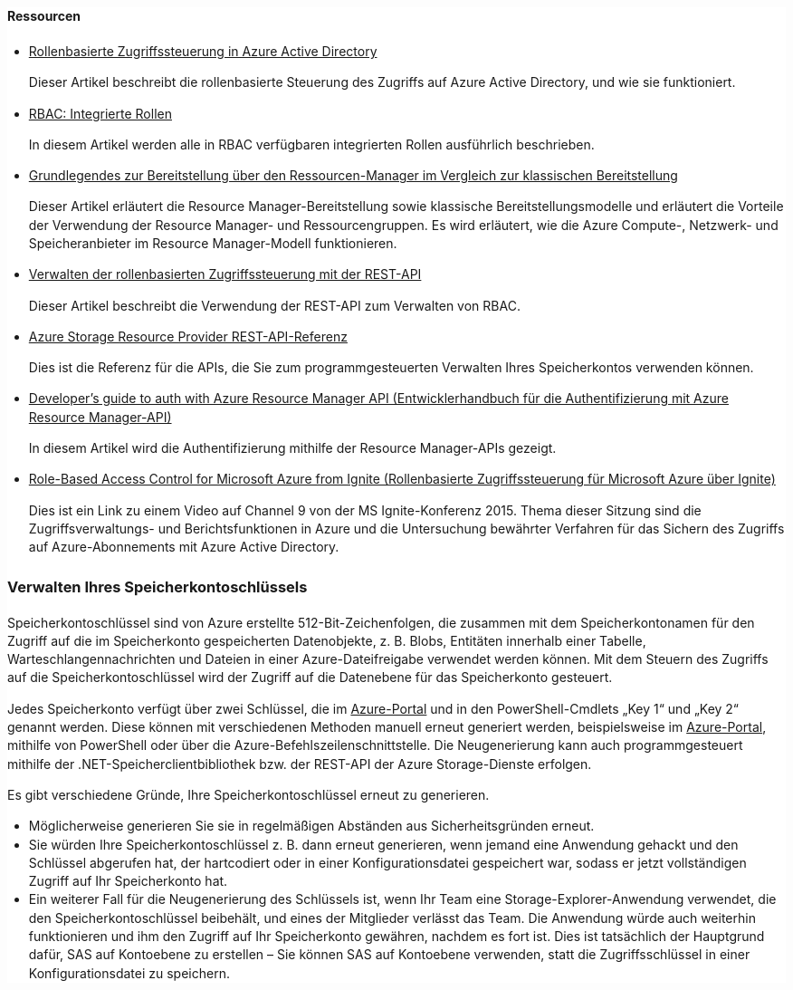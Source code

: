 #### <a name="resources"></a>Ressourcen
* [Rollenbasierte Zugriffssteuerung in Azure Active Directory](../active-directory/role-based-access-control-configure.md)
  
  Dieser Artikel beschreibt die rollenbasierte Steuerung des Zugriffs auf Azure Active Directory, und wie sie funktioniert.
* [RBAC: Integrierte Rollen](../active-directory/role-based-access-built-in-roles.md)
  
  In diesem Artikel werden alle in RBAC verfügbaren integrierten Rollen ausführlich beschrieben.
* [Grundlegendes zur Bereitstellung über den Ressourcen-Manager im Vergleich zur klassischen Bereitstellung](../azure-resource-manager/resource-manager-deployment-model.md)
  
  Dieser Artikel erläutert die Resource Manager-Bereitstellung sowie klassische Bereitstellungsmodelle und erläutert die Vorteile der Verwendung der Resource Manager- und Ressourcengruppen. Es wird erläutert, wie die Azure Compute-, Netzwerk- und Speicheranbieter im Resource Manager-Modell funktionieren.
* [Verwalten der rollenbasierten Zugriffssteuerung mit der REST-API](../active-directory/role-based-access-control-manage-access-rest.md)
  
  Dieser Artikel beschreibt die Verwendung der REST-API zum Verwalten von RBAC.
* [Azure Storage Resource Provider REST-API-Referenz](https://msdn.microsoft.com/library/azure/mt163683.aspx)
  
  Dies ist die Referenz für die APIs, die Sie zum programmgesteuerten Verwalten Ihres Speicherkontos verwenden können.
* [Developer’s guide to auth with Azure Resource Manager API (Entwicklerhandbuch für die Authentifizierung mit Azure Resource Manager-API)](http://www.dushyantgill.com/blog/2015/05/23/developers-guide-to-auth-with-azure-resource-manager-api/)
  
  In diesem Artikel wird die Authentifizierung mithilfe der Resource Manager-APIs gezeigt.
* [Role-Based Access Control for Microsoft Azure from Ignite (Rollenbasierte Zugriffssteuerung für Microsoft Azure über Ignite)](https://channel9.msdn.com/events/Ignite/2015/BRK2707)
  
  Dies ist ein Link zu einem Video auf Channel 9 von der MS Ignite-Konferenz 2015. Thema dieser Sitzung sind die Zugriffsverwaltungs- und Berichtsfunktionen in Azure und die Untersuchung bewährter Verfahren für das Sichern des Zugriffs auf Azure-Abonnements mit Azure Active Directory.

### <a name="managing-your-storage-account-keys"></a>Verwalten Ihres Speicherkontoschlüssels
Speicherkontoschlüssel sind von Azure erstellte 512-Bit-Zeichenfolgen, die zusammen mit dem Speicherkontonamen für den Zugriff auf die im Speicherkonto gespeicherten Datenobjekte, z. B. Blobs, Entitäten innerhalb einer Tabelle, Warteschlangennachrichten und Dateien in einer Azure-Dateifreigabe verwendet werden können. Mit dem Steuern des Zugriffs auf die Speicherkontoschlüssel wird der Zugriff auf die Datenebene für das Speicherkonto gesteuert.

Jedes Speicherkonto verfügt über zwei Schlüssel, die im [Azure-Portal](http://portal.azure.com/) und in den PowerShell-Cmdlets „Key 1“ und „Key 2“ genannt werden. Diese können mit verschiedenen Methoden manuell erneut generiert werden, beispielsweise im [Azure-Portal](https://portal.azure.com/), mithilfe von PowerShell oder über die Azure-Befehlszeilenschnittstelle. Die Neugenerierung kann auch programmgesteuert mithilfe der .NET-Speicherclientbibliothek bzw. der REST-API der Azure Storage-Dienste erfolgen.

Es gibt verschiedene Gründe, Ihre Speicherkontoschlüssel erneut zu generieren.

* Möglicherweise generieren Sie sie in regelmäßigen Abständen aus Sicherheitsgründen erneut.
* Sie würden Ihre Speicherkontoschlüssel z. B. dann erneut generieren, wenn jemand eine Anwendung gehackt und den Schlüssel abgerufen hat, der hartcodiert oder in einer Konfigurationsdatei gespeichert war, sodass er jetzt vollständigen Zugriff auf Ihr Speicherkonto hat.
* Ein weiterer Fall für die Neugenerierung des Schlüssels ist, wenn Ihr Team eine Storage-Explorer-Anwendung verwendet, die den Speicherkontoschlüssel beibehält, und eines der Mitglieder verlässt das Team. Die Anwendung würde auch weiterhin funktionieren und ihm den Zugriff auf Ihr Speicherkonto gewähren, nachdem es fort ist. Dies ist tatsächlich der Hauptgrund dafür, SAS auf Kontoebene zu erstellen – Sie können SAS auf Kontoebene verwenden, statt die Zugriffsschlüssel in einer Konfigurationsdatei zu speichern.
